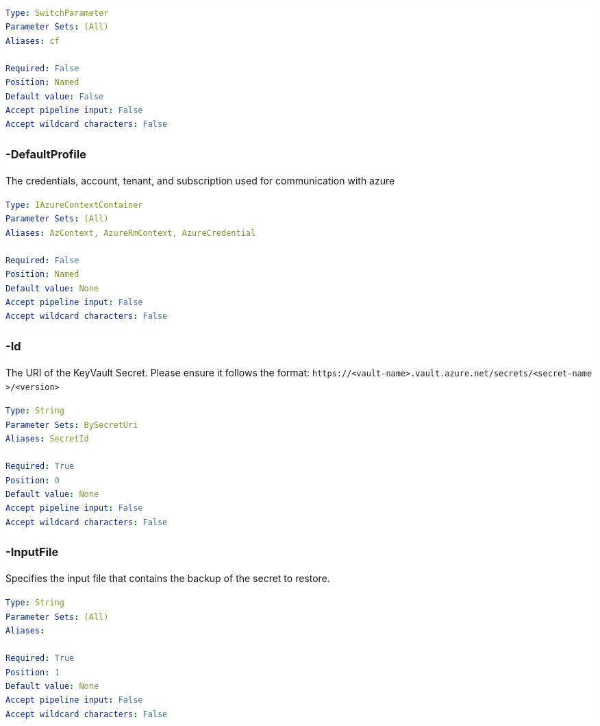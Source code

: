 ```yaml
Type: SwitchParameter
Parameter Sets: (All)
Aliases: cf

Required: False
Position: Named
Default value: False
Accept pipeline input: False
Accept wildcard characters: False
```

### -DefaultProfile
The credentials, account, tenant, and subscription used for communication with azure

```yaml
Type: IAzureContextContainer
Parameter Sets: (All)
Aliases: AzContext, AzureRmContext, AzureCredential

Required: False
Position: Named
Default value: None
Accept pipeline input: False
Accept wildcard characters: False
```

### -Id
The URI of the KeyVault Secret.
Please ensure it follows the format: `https://<vault-name>.vault.azure.net/secrets/<secret-name>/<version>`

```yaml
Type: String
Parameter Sets: BySecretUri
Aliases: SecretId

Required: True
Position: 0
Default value: None
Accept pipeline input: False
Accept wildcard characters: False
```

### -InputFile
Specifies the input file that contains the backup of the secret to restore.

```yaml
Type: String
Parameter Sets: (All)
Aliases:

Required: True
Position: 1
Default value: None
Accept pipeline input: False
Accept wildcard characters: False
```
